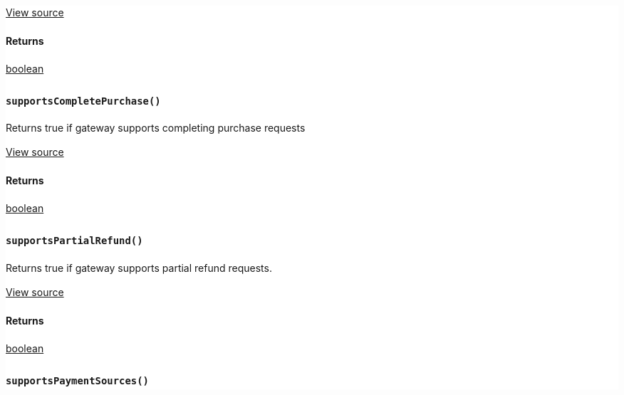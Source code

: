 






[View source](https://github.com/craftcms/commerce/blob/master/src/gateways/MissingGateway.php#L142-L145)



#### Returns

[boolean](http://php.net/language.types.boolean)



### `supportsCompletePurchase()`





Returns true if gateway supports completing purchase requests








[View source](https://github.com/craftcms/commerce/blob/master/src/gateways/MissingGateway.php#L150-L153)



#### Returns

[boolean](http://php.net/language.types.boolean)



### `supportsPartialRefund()`





Returns true if gateway supports partial refund requests.








[View source](https://github.com/craftcms/commerce/blob/master/src/gateways/MissingGateway.php#L190-L193)



#### Returns

[boolean](http://php.net/language.types.boolean)



### `supportsPaymentSources()`

